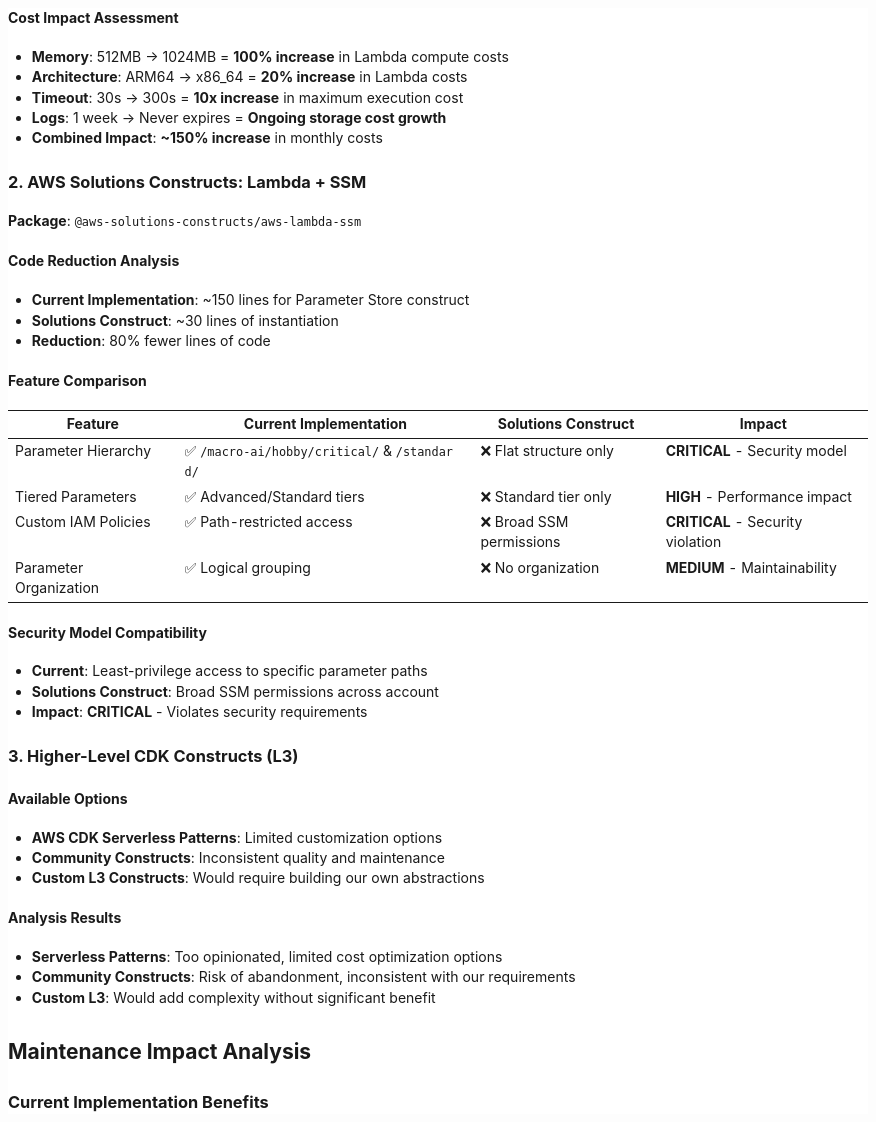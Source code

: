 #### Cost Impact Assessment

- **Memory**: 512MB → 1024MB = **100% increase** in Lambda compute costs
- **Architecture**: ARM64 → x86_64 = **20% increase** in Lambda costs
- **Timeout**: 30s → 300s = **10x increase** in maximum execution cost
- **Logs**: 1 week → Never expires = **Ongoing storage cost growth**
- **Combined Impact**: **~150% increase** in monthly costs

### 2. AWS Solutions Constructs: Lambda + SSM

**Package**: `@aws-solutions-constructs/aws-lambda-ssm`

#### Code Reduction Analysis

- **Current Implementation**: ~150 lines for Parameter Store construct
- **Solutions Construct**: ~30 lines of instantiation
- **Reduction**: 80% fewer lines of code

#### Feature Comparison

| Feature                | Current Implementation                        | Solutions Construct      | Impact                            |
| ---------------------- | --------------------------------------------- | ------------------------ | --------------------------------- |
| Parameter Hierarchy    | ✅ `/macro-ai/hobby/critical/` & `/standard/` | ❌ Flat structure only   | **CRITICAL** - Security model     |
| Tiered Parameters      | ✅ Advanced/Standard tiers                    | ❌ Standard tier only    | **HIGH** - Performance impact     |
| Custom IAM Policies    | ✅ Path-restricted access                     | ❌ Broad SSM permissions | **CRITICAL** - Security violation |
| Parameter Organization | ✅ Logical grouping                           | ❌ No organization       | **MEDIUM** - Maintainability      |

#### Security Model Compatibility

- **Current**: Least-privilege access to specific parameter paths
- **Solutions Construct**: Broad SSM permissions across account
- **Impact**: **CRITICAL** - Violates security requirements

### 3. Higher-Level CDK Constructs (L3)

#### Available Options

- **AWS CDK Serverless Patterns**: Limited customization options
- **Community Constructs**: Inconsistent quality and maintenance
- **Custom L3 Constructs**: Would require building our own abstractions

#### Analysis Results

- **Serverless Patterns**: Too opinionated, limited cost optimization options
- **Community Constructs**: Risk of abandonment, inconsistent with our requirements
- **Custom L3**: Would add complexity without significant benefit

## Maintenance Impact Analysis

### Current Implementation Benefits
